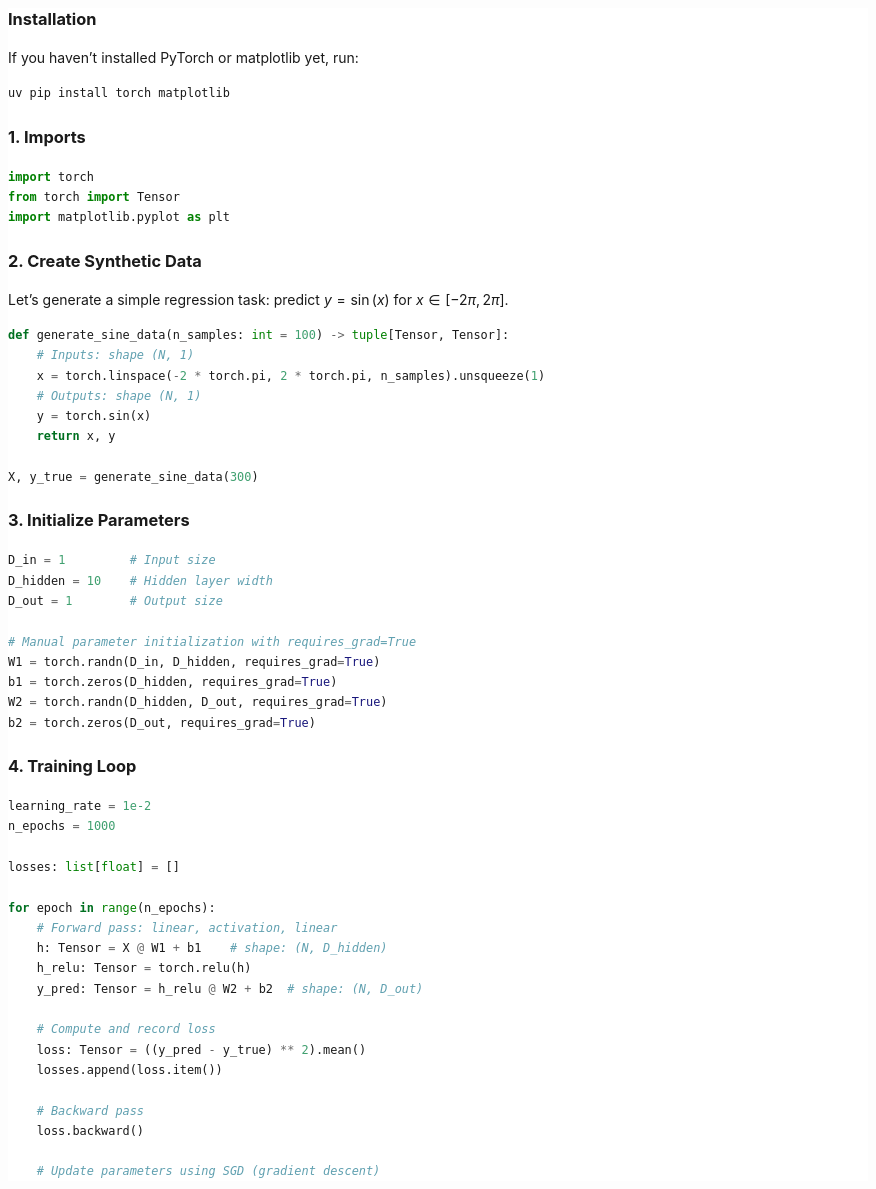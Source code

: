 ### Installation

If you haven’t installed PyTorch or matplotlib yet, run:

```bash
uv pip install torch matplotlib
```

### 1. Imports

```python
import torch
from torch import Tensor
import matplotlib.pyplot as plt
```

### 2. Create Synthetic Data

Let’s generate a simple regression task: predict $y = \sin(x)$ for $x \in [-2\pi, 2\pi]$.

```python
def generate_sine_data(n_samples: int = 100) -> tuple[Tensor, Tensor]:
    # Inputs: shape (N, 1)
    x = torch.linspace(-2 * torch.pi, 2 * torch.pi, n_samples).unsqueeze(1)
    # Outputs: shape (N, 1)
    y = torch.sin(x)
    return x, y

X, y_true = generate_sine_data(300)
```

### 3. Initialize Parameters

```python
D_in = 1         # Input size
D_hidden = 10    # Hidden layer width
D_out = 1        # Output size

# Manual parameter initialization with requires_grad=True
W1 = torch.randn(D_in, D_hidden, requires_grad=True)
b1 = torch.zeros(D_hidden, requires_grad=True)
W2 = torch.randn(D_hidden, D_out, requires_grad=True)
b2 = torch.zeros(D_out, requires_grad=True)
```

### 4. Training Loop

```python
learning_rate = 1e-2
n_epochs = 1000

losses: list[float] = []

for epoch in range(n_epochs):
    # Forward pass: linear, activation, linear
    h: Tensor = X @ W1 + b1    # shape: (N, D_hidden)
    h_relu: Tensor = torch.relu(h)
    y_pred: Tensor = h_relu @ W2 + b2  # shape: (N, D_out)

    # Compute and record loss
    loss: Tensor = ((y_pred - y_true) ** 2).mean()
    losses.append(loss.item())

    # Backward pass
    loss.backward()

    # Update parameters using SGD (gradient descent)
```